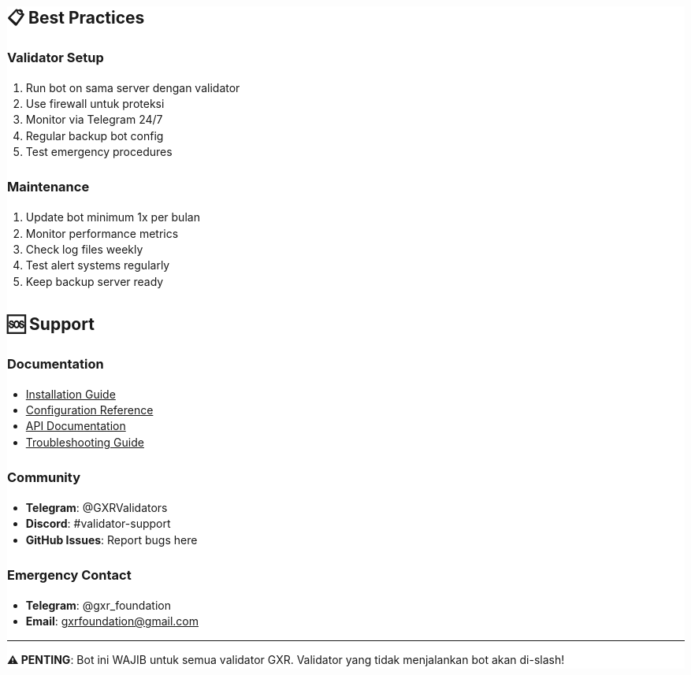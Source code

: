 ## 📋 Best Practices

### Validator Setup
1. Run bot on sama server dengan validator
2. Use firewall untuk proteksi
3. Monitor via Telegram 24/7
4. Regular backup bot config
5. Test emergency procedures

### Maintenance
1. Update bot minimum 1x per bulan
2. Monitor performance metrics
3. Check log files weekly
4. Test alert systems regularly
5. Keep backup server ready

## 🆘 Support

### Documentation
- [Installation Guide](docs/installation.md)
- [Configuration Reference](docs/config.md)
- [API Documentation](docs/api.md)
- [Troubleshooting Guide](docs/troubleshooting.md)

### Community
- **Telegram**: @GXRValidators  
- **Discord**: #validator-support
- **GitHub Issues**: Report bugs here

### Emergency Contact
- **Telegram**: @gxr_foundation
- **Email**: gxrfoundation@gmail.com

---

**⚠️ PENTING**: Bot ini WAJIB untuk semua validator GXR. Validator yang tidak menjalankan bot akan di-slash!
